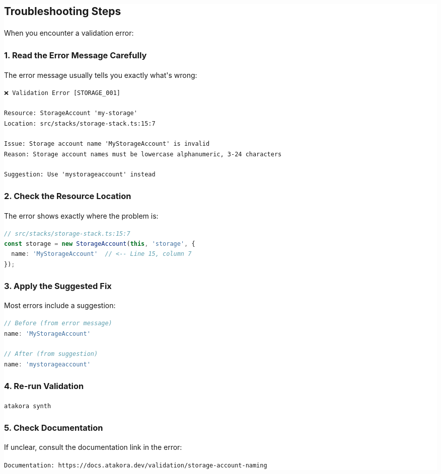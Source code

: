 
## Troubleshooting Steps

When you encounter a validation error:

### 1. Read the Error Message Carefully

The error message usually tells you exactly what's wrong:

```
❌ Validation Error [STORAGE_001]

Resource: StorageAccount 'my-storage'
Location: src/stacks/storage-stack.ts:15:7

Issue: Storage account name 'MyStorageAccount' is invalid
Reason: Storage account names must be lowercase alphanumeric, 3-24 characters

Suggestion: Use 'mystorageaccount' instead
```

### 2. Check the Resource Location

The error shows exactly where the problem is:

```typescript
// src/stacks/storage-stack.ts:15:7
const storage = new StorageAccount(this, 'storage', {
  name: 'MyStorageAccount'  // <-- Line 15, column 7
});
```

### 3. Apply the Suggested Fix

Most errors include a suggestion:

```typescript
// Before (from error message)
name: 'MyStorageAccount'

// After (from suggestion)
name: 'mystorageaccount'
```

### 4. Re-run Validation

```bash
atakora synth
```

### 5. Check Documentation

If unclear, consult the documentation link in the error:

```
Documentation: https://docs.atakora.dev/validation/storage-account-naming
```
